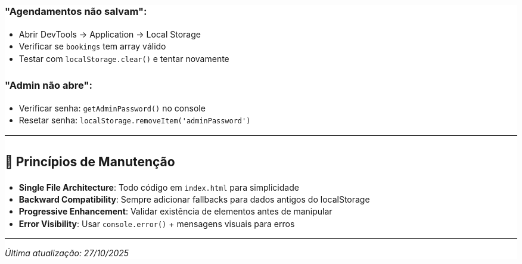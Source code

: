 ### "Agendamentos não salvam":
- Abrir DevTools → Application → Local Storage
- Verificar se `bookings` tem array válido
- Testar com `localStorage.clear()` e tentar novamente

### "Admin não abre":
- Verificar senha: `getAdminPassword()` no console
- Resetar senha: `localStorage.removeItem('adminPassword')`

---

## 🎯 Princípios de Manutenção

- **Single File Architecture**: Todo código em `index.html` para simplicidade
- **Backward Compatibility**: Sempre adicionar fallbacks para dados antigos do localStorage
- **Progressive Enhancement**: Validar existência de elementos antes de manipular
- **Error Visibility**: Usar `console.error()` + mensagens visuais para erros

---

_Última atualização: 27/10/2025_
